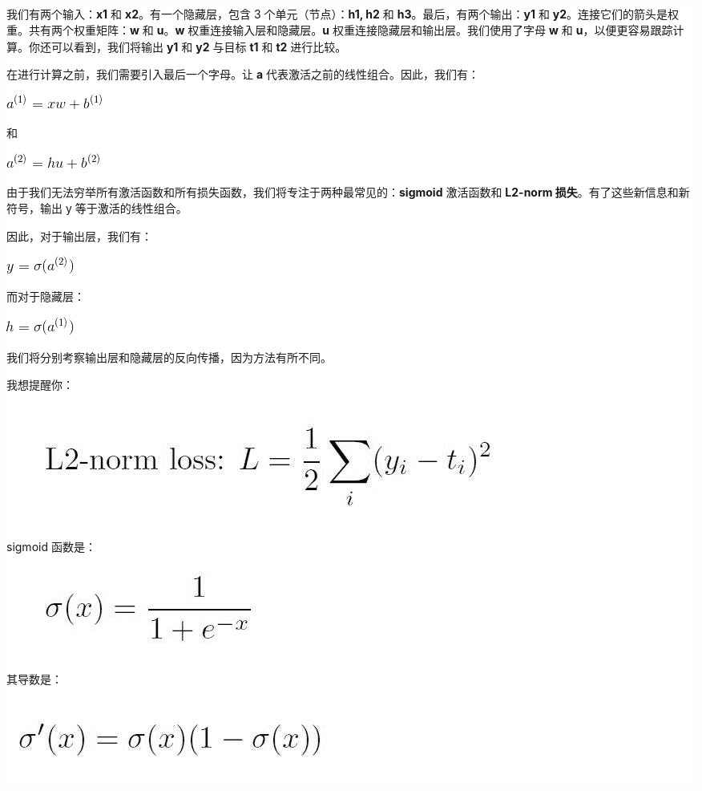 我们有两个输入：**x1** 和 **x2**。有一个隐藏层，包含 3 个单元（节点）：**h1, h2** 和 **h3**。最后，有两个输出：**y1** 和 **y2**。连接它们的箭头是权重。共有两个权重矩阵：**w** 和 **u**。**w** 权重连接输入层和隐藏层。**u** 权重连接隐藏层和输出层。我们使用了字母 **w** 和 **u**，以便更容易跟踪计算。你还可以看到，我们将输出 **y1** 和 **y2** 与目标 **t1** 和 **t2** 进行比较。

在进行计算之前，我们需要引入最后一个字母。让 **a** 代表激活之前的线性组合。因此，我们有：

![](img/439b819aae373829b90d9174d522e237.png)

和

![](img/434fbfe985ff45b2fbaa8dae922c1fd7.png)

由于我们无法穷举所有激活函数和所有损失函数，我们将专注于两种最常见的：**sigmoid** 激活函数和 **L2-norm 损失**。有了这些新信息和新符号，输出 y 等于激活的线性组合。

因此，对于输出层，我们有：

![](img/facc4d63342964822889148b02a922a5.png)

而对于隐藏层：

![](img/956ac8ed8250ea3ce341d186d7f7a0ca.png)

我们将分别考察输出层和隐藏层的反向传播，因为方法有所不同。

我想提醒你：

![](img/93e86f051d737f9fd5382cf96b06aec6.png)

sigmoid 函数是：

![](img/4d8f2ba13f34e96007b11946575c8542.png)

其导数是：

![](img/c61e2215da96d344393a1cdb220e5f3f.png)
